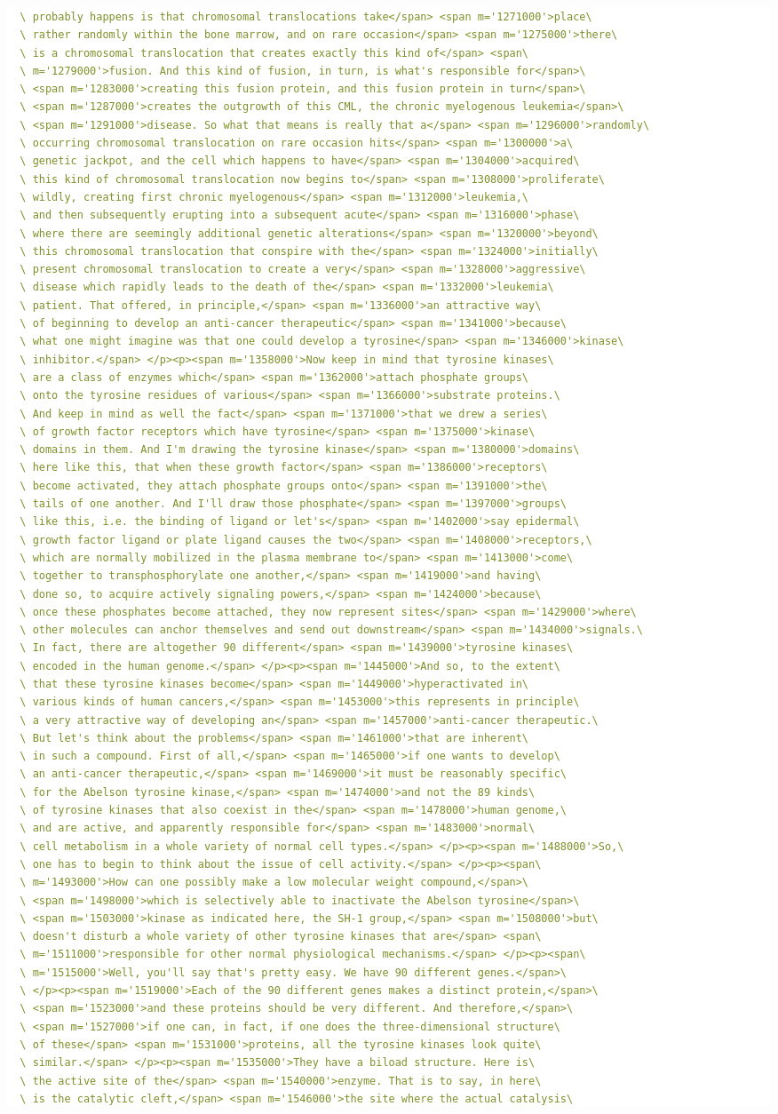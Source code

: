 ```yaml
  \ probably happens is that chromosomal translocations take</span> <span m='1271000'>place\
  \ rather randomly within the bone marrow, and on rare occasion</span> <span m='1275000'>there\
  \ is a chromosomal translocation that creates exactly this kind of</span> <span\
  \ m='1279000'>fusion. And this kind of fusion, in turn, is what's responsible for</span>\
  \ <span m='1283000'>creating this fusion protein, and this fusion protein in turn</span>\
  \ <span m='1287000'>creates the outgrowth of this CML, the chronic myelogenous leukemia</span>\
  \ <span m='1291000'>disease. So what that means is really that a</span> <span m='1296000'>randomly\
  \ occurring chromosomal translocation on rare occasion hits</span> <span m='1300000'>a\
  \ genetic jackpot, and the cell which happens to have</span> <span m='1304000'>acquired\
  \ this kind of chromosomal translocation now begins to</span> <span m='1308000'>proliferate\
  \ wildly, creating first chronic myelogenous</span> <span m='1312000'>leukemia,\
  \ and then subsequently erupting into a subsequent acute</span> <span m='1316000'>phase\
  \ where there are seemingly additional genetic alterations</span> <span m='1320000'>beyond\
  \ this chromosomal translocation that conspire with the</span> <span m='1324000'>initially\
  \ present chromosomal translocation to create a very</span> <span m='1328000'>aggressive\
  \ disease which rapidly leads to the death of the</span> <span m='1332000'>leukemia\
  \ patient. That offered, in principle,</span> <span m='1336000'>an attractive way\
  \ of beginning to develop an anti-cancer therapeutic</span> <span m='1341000'>because\
  \ what one might imagine was that one could develop a tyrosine</span> <span m='1346000'>kinase\
  \ inhibitor.</span> </p><p><span m='1358000'>Now keep in mind that tyrosine kinases\
  \ are a class of enzymes which</span> <span m='1362000'>attach phosphate groups\
  \ onto the tyrosine residues of various</span> <span m='1366000'>substrate proteins.\
  \ And keep in mind as well the fact</span> <span m='1371000'>that we drew a series\
  \ of growth factor receptors which have tyrosine</span> <span m='1375000'>kinase\
  \ domains in them. And I'm drawing the tyrosine kinase</span> <span m='1380000'>domains\
  \ here like this, that when these growth factor</span> <span m='1386000'>receptors\
  \ become activated, they attach phosphate groups onto</span> <span m='1391000'>the\
  \ tails of one another. And I'll draw those phosphate</span> <span m='1397000'>groups\
  \ like this, i.e. the binding of ligand or let's</span> <span m='1402000'>say epidermal\
  \ growth factor ligand or plate ligand causes the two</span> <span m='1408000'>receptors,\
  \ which are normally mobilized in the plasma membrane to</span> <span m='1413000'>come\
  \ together to transphosphorylate one another,</span> <span m='1419000'>and having\
  \ done so, to acquire actively signaling powers,</span> <span m='1424000'>because\
  \ once these phosphates become attached, they now represent sites</span> <span m='1429000'>where\
  \ other molecules can anchor themselves and send out downstream</span> <span m='1434000'>signals.\
  \ In fact, there are altogether 90 different</span> <span m='1439000'>tyrosine kinases\
  \ encoded in the human genome.</span> </p><p><span m='1445000'>And so, to the extent\
  \ that these tyrosine kinases become</span> <span m='1449000'>hyperactivated in\
  \ various kinds of human cancers,</span> <span m='1453000'>this represents in principle\
  \ a very attractive way of developing an</span> <span m='1457000'>anti-cancer therapeutic.\
  \ But let's think about the problems</span> <span m='1461000'>that are inherent\
  \ in such a compound. First of all,</span> <span m='1465000'>if one wants to develop\
  \ an anti-cancer therapeutic,</span> <span m='1469000'>it must be reasonably specific\
  \ for the Abelson tyrosine kinase,</span> <span m='1474000'>and not the 89 kinds\
  \ of tyrosine kinases that also coexist in the</span> <span m='1478000'>human genome,\
  \ and are active, and apparently responsible for</span> <span m='1483000'>normal\
  \ cell metabolism in a whole variety of normal cell types.</span> </p><p><span m='1488000'>So,\
  \ one has to begin to think about the issue of cell activity.</span> </p><p><span\
  \ m='1493000'>How can one possibly make a low molecular weight compound,</span>\
  \ <span m='1498000'>which is selectively able to inactivate the Abelson tyrosine</span>\
  \ <span m='1503000'>kinase as indicated here, the SH-1 group,</span> <span m='1508000'>but\
  \ doesn't disturb a whole variety of other tyrosine kinases that are</span> <span\
  \ m='1511000'>responsible for other normal physiological mechanisms.</span> </p><p><span\
  \ m='1515000'>Well, you'll say that's pretty easy. We have 90 different genes.</span>\
  \ </p><p><span m='1519000'>Each of the 90 different genes makes a distinct protein,</span>\
  \ <span m='1523000'>and these proteins should be very different. And therefore,</span>\
  \ <span m='1527000'>if one can, in fact, if one does the three-dimensional structure\
  \ of these</span> <span m='1531000'>proteins, all the tyrosine kinases look quite\
  \ similar.</span> </p><p><span m='1535000'>They have a biload structure. Here is\
  \ the active site of the</span> <span m='1540000'>enzyme. That is to say, in here\
  \ is the catalytic cleft,</span> <span m='1546000'>the site where the actual catalysis\
```
